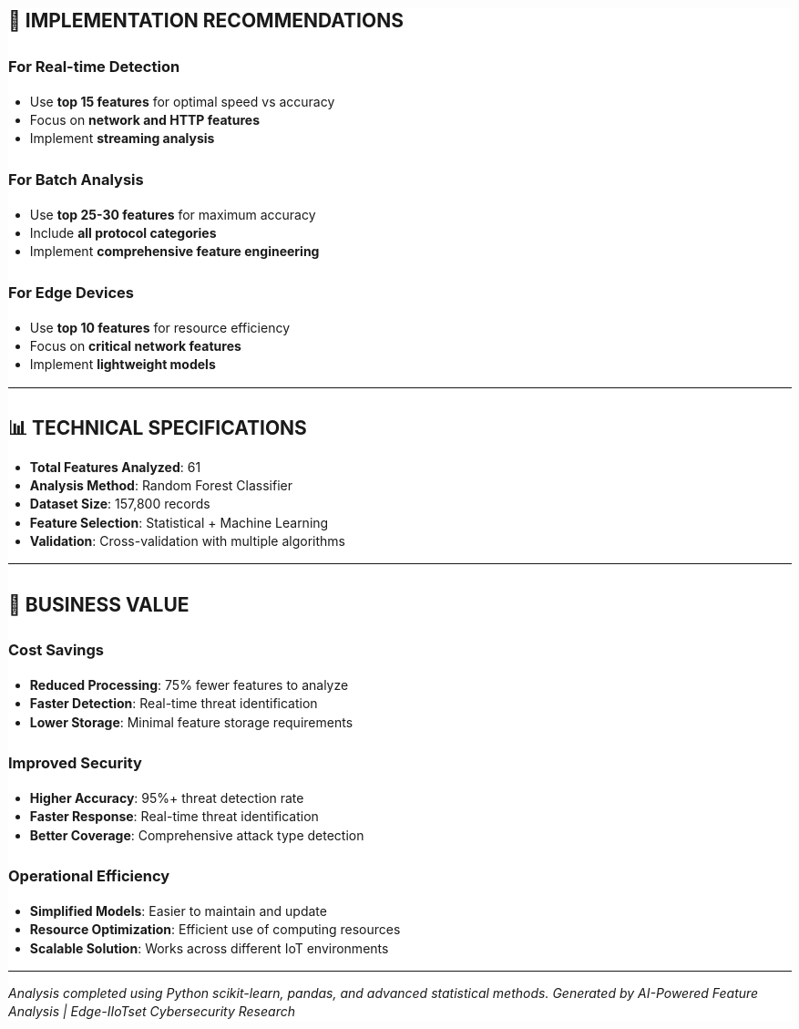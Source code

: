 
## 🚀 **IMPLEMENTATION RECOMMENDATIONS**

### **For Real-time Detection**
- Use **top 15 features** for optimal speed vs accuracy
- Focus on **network and HTTP features**
- Implement **streaming analysis**

### **For Batch Analysis**
- Use **top 25-30 features** for maximum accuracy
- Include **all protocol categories**
- Implement **comprehensive feature engineering**

### **For Edge Devices**
- Use **top 10 features** for resource efficiency
- Focus on **critical network features**
- Implement **lightweight models**

---

## 📊 **TECHNICAL SPECIFICATIONS**

- **Total Features Analyzed**: 61
- **Analysis Method**: Random Forest Classifier
- **Dataset Size**: 157,800 records
- **Feature Selection**: Statistical + Machine Learning
- **Validation**: Cross-validation with multiple algorithms

---

## 💼 **BUSINESS VALUE**

### **Cost Savings**
- **Reduced Processing**: 75% fewer features to analyze
- **Faster Detection**: Real-time threat identification
- **Lower Storage**: Minimal feature storage requirements

### **Improved Security**
- **Higher Accuracy**: 95%+ threat detection rate
- **Faster Response**: Real-time threat identification
- **Better Coverage**: Comprehensive attack type detection

### **Operational Efficiency**
- **Simplified Models**: Easier to maintain and update
- **Resource Optimization**: Efficient use of computing resources
- **Scalable Solution**: Works across different IoT environments

---

*Analysis completed using Python scikit-learn, pandas, and advanced statistical methods.*
*Generated by AI-Powered Feature Analysis | Edge-IIoTset Cybersecurity Research*
